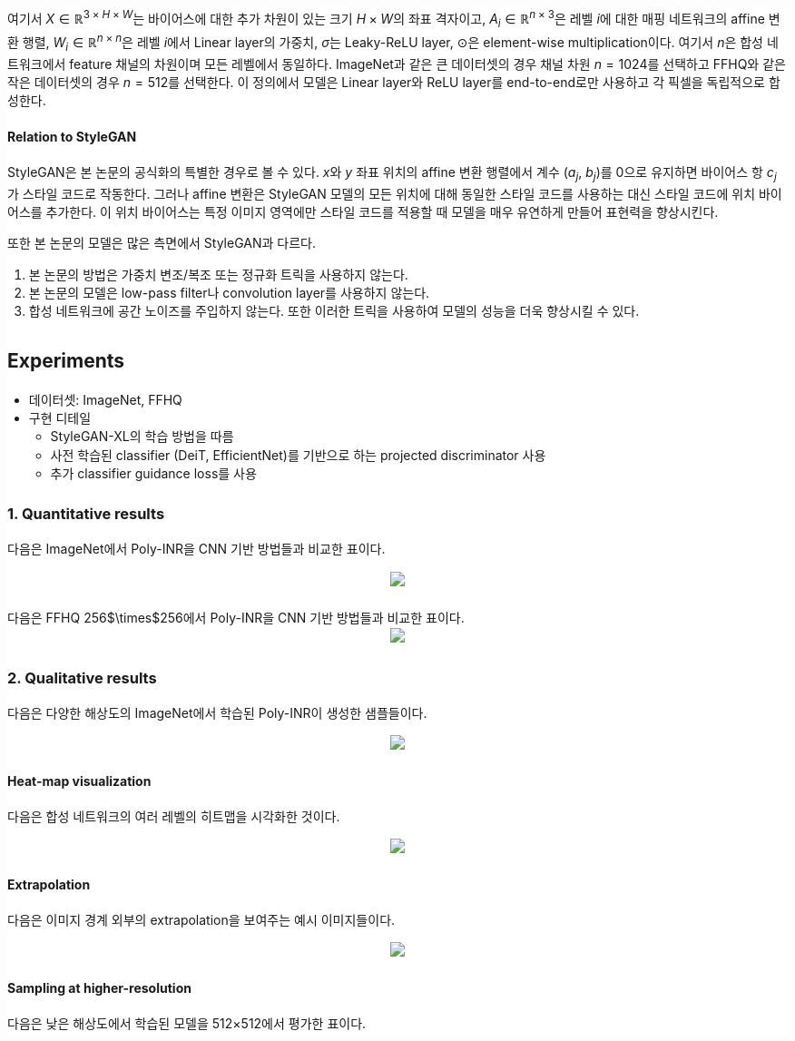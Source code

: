 여기서 $X \in \mathbb{R}^{3 \times H \times W}$는 바이어스에 대한 추가 차원이 있는 크기 $H \times W$의 좌표 격자이고, $A_i \in \mathbb{R}^{n \times 3}$은 레벨 $i$에 대한 매핑 네트워크의 affine 변환 행렬, $W_i \in \mathbb{R}^{n \times n}$은 레벨 $i$에서 Linear layer의 가중치, $\sigma$는 Leaky-ReLU layer, $\odot$은 element-wise multiplication이다. 여기서 $n$은 합성 네트워크에서 feature 채널의 차원이며 모든 레벨에서 동일하다. ImageNet과 같은 큰 데이터셋의 경우 채널 차원 $n = 1024$를 선택하고 FFHQ와 같은 작은 데이터셋의 경우 $n = 512$를 선택한다. 이 정의에서 모델은 Linear layer와 ReLU layer를 end-to-end로만 사용하고 각 픽셀을 독립적으로 합성한다.

#### Relation to StyleGAN
StyleGAN은 본 논문의 공식화의 특별한 경우로 볼 수 있다. $x$와 $y$ 좌표 위치의 affine 변환 행렬에서 계수 ($a_j$, $b_j$)를 0으로 유지하면 바이어스 항 $c_j$가 스타일 코드로 작동한다. 그러나 affine 변환은 StyleGAN 모델의 모든 위치에 대해 동일한 스타일 코드를 사용하는 대신 스타일 코드에 위치 바이어스를 추가한다. 이 위치 바이어스는 특정 이미지 영역에만 스타일 코드를 적용할 때 모델을 매우 유연하게 만들어 표현력을 향상시킨다.

또한 본 논문의 모델은 많은 측면에서 StyleGAN과 다르다. 

1. 본 논문의 방법은 가중치 변조/복조 또는 정규화 트릭을 사용하지 않는다. 
2. 본 논문의 모델은 low-pass filter나 convolution layer를 사용하지 않는다. 
3. 합성 네트워크에 공간 노이즈를 주입하지 않는다. 또한 이러한 트릭을 사용하여 모델의 성능을 더욱 향상시킬 수 있다. 

## Experiments
- 데이터셋: ImageNet, FFHQ
- 구현 디테일
  - StyleGAN-XL의 학습 방법을 따름
  - 사전 학습된 classifier (DeiT, EfficientNet)를 기반으로 하는 projected discriminator 사용
  - 추가 classifier guidance loss를 사용

### 1. Quantitative results
다음은 ImageNet에서 Poly-INR을 CNN 기반 방법들과 비교한 표이다. 

<center><img src='{{"/assets/img/poly-inr/poly-inr-table1.webp" | relative_url}}' width="100%"></center>
<br>
다음은 FFHQ 256$\times$256에서 Poly-INR을 CNN 기반 방법들과 비교한 표이다. 

<center><img src='{{"/assets/img/poly-inr/poly-inr-table2.webp" | relative_url}}' width="50%"></center>

### 2. Qualitative results
다음은 다양한 해상도의 ImageNet에서 학습된 Poly-INR이 생성한 샘플들이다.

<center><img src='{{"/assets/img/poly-inr/poly-inr-fig1.webp" | relative_url}}' width="100%"></center>

#### Heat-map visualization
다음은 합성 네트워크의 여러 레벨의 히트맵을 시각화한 것이다.

<center><img src='{{"/assets/img/poly-inr/poly-inr-fig3.webp" | relative_url}}' width="70%"></center>

#### Extrapolation
다음은 이미지 경계 외부의 extrapolation을 보여주는 예시 이미지들이다. 

<center><img src='{{"/assets/img/poly-inr/poly-inr-fig4.webp" | relative_url}}' width="70%"></center>

#### Sampling at higher-resolution
다음은 낮은 해상도에서 학습된 모델을 512$\times$512에서 평가한 표이다. 
